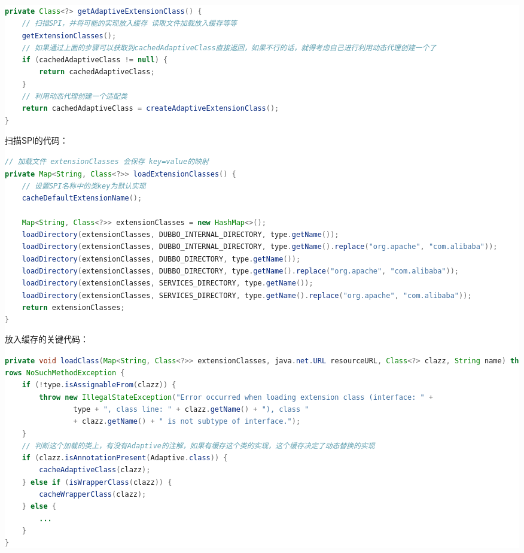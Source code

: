 
```java
private Class<?> getAdaptiveExtensionClass() {
	// 扫描SPI，并将可能的实现放入缓存 读取文件加载放入缓存等等
    getExtensionClasses();
    // 如果通过上面的步骤可以获取到cachedAdaptiveClass直接返回，如果不行的话，就得考虑自己进行利用动态代理创建一个了
    if (cachedAdaptiveClass != null) {
        return cachedAdaptiveClass;
    }
    // 利用动态代理创建一个适配类
    return cachedAdaptiveClass = createAdaptiveExtensionClass();
}
```



扫描SPI的代码：

```java
// 加载文件 extensionClasses 会保存 key=value的映射
private Map<String, Class<?>> loadExtensionClasses() {
	// 设置SPI名称中的类key为默认实现
    cacheDefaultExtensionName();

    Map<String, Class<?>> extensionClasses = new HashMap<>();
    loadDirectory(extensionClasses, DUBBO_INTERNAL_DIRECTORY, type.getName());
    loadDirectory(extensionClasses, DUBBO_INTERNAL_DIRECTORY, type.getName().replace("org.apache", "com.alibaba"));
    loadDirectory(extensionClasses, DUBBO_DIRECTORY, type.getName());
    loadDirectory(extensionClasses, DUBBO_DIRECTORY, type.getName().replace("org.apache", "com.alibaba"));
    loadDirectory(extensionClasses, SERVICES_DIRECTORY, type.getName());
    loadDirectory(extensionClasses, SERVICES_DIRECTORY, type.getName().replace("org.apache", "com.alibaba"));
    return extensionClasses;
}
```

放入缓存的关键代码：

```java
private void loadClass(Map<String, Class<?>> extensionClasses, java.net.URL resourceURL, Class<?> clazz, String name) throws NoSuchMethodException {
    if (!type.isAssignableFrom(clazz)) {
        throw new IllegalStateException("Error occurred when loading extension class (interface: " +
                type + ", class line: " + clazz.getName() + "), class "
                + clazz.getName() + " is not subtype of interface.");
    }
    // 判断这个加载的类上，有没有Adaptive的注解，如果有缓存这个类的实现，这个缓存决定了动态替换的实现
    if (clazz.isAnnotationPresent(Adaptive.class)) {
        cacheAdaptiveClass(clazz);
    } else if (isWrapperClass(clazz)) {
        cacheWrapperClass(clazz);
    } else {
        ...
    }
}
```
